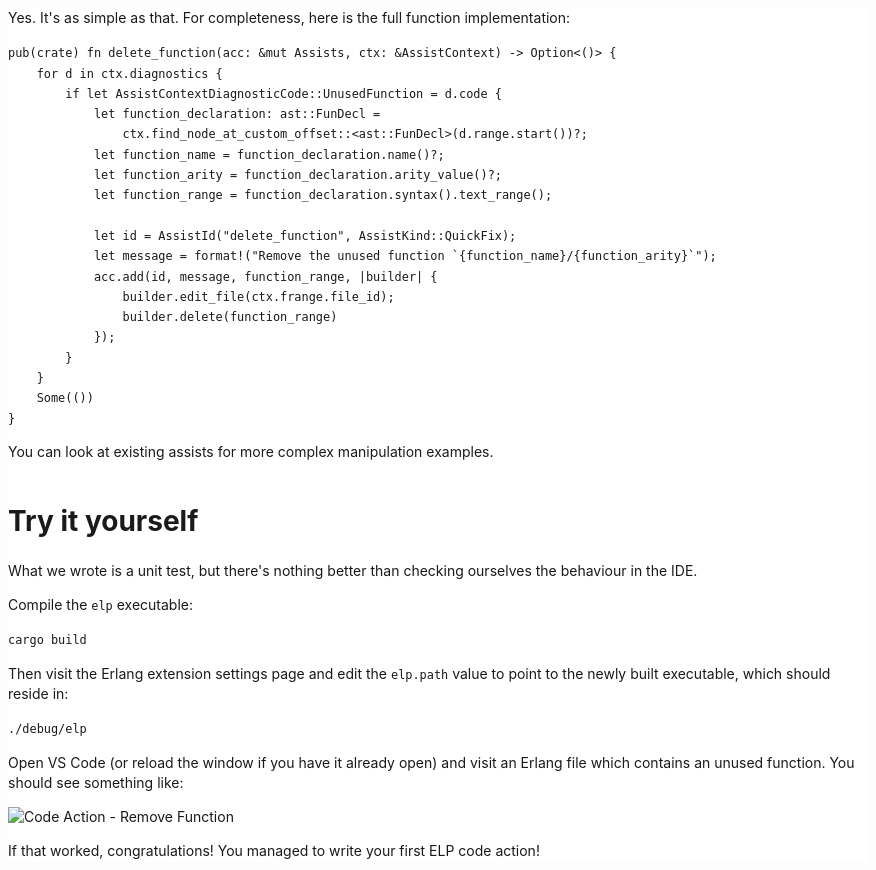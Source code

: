 Yes. It's as simple as that. For completeness, here is the full function implementation:

```
pub(crate) fn delete_function(acc: &mut Assists, ctx: &AssistContext) -> Option<()> {
    for d in ctx.diagnostics {
        if let AssistContextDiagnosticCode::UnusedFunction = d.code {
            let function_declaration: ast::FunDecl =
                ctx.find_node_at_custom_offset::<ast::FunDecl>(d.range.start())?;
            let function_name = function_declaration.name()?;
            let function_arity = function_declaration.arity_value()?;
            let function_range = function_declaration.syntax().text_range();

            let id = AssistId("delete_function", AssistKind::QuickFix);
            let message = format!("Remove the unused function `{function_name}/{function_arity}`");
            acc.add(id, message, function_range, |builder| {
                builder.edit_file(ctx.frange.file_id);
                builder.delete(function_range)
            });
        }
    }
    Some(())
}
```

You can look at existing assists for more complex manipulation examples.

# Try it yourself

What we wrote is a unit test, but there's nothing better than checking ourselves the behaviour in the IDE.

Compile the `elp` executable:

```
cargo build
```

Then visit the Erlang extension settings page and edit the `elp.path` value to point to the newly built executable, which should reside in:

```
./debug/elp
```

Open VS Code (or reload the window if you have it already open) and visit an Erlang file which contains an unused function. You should see something like:

![Code Action - Remove Function](../../static/img/code-action-remove-function.png)

If that worked, congratulations! You managed to write your first ELP code action!
